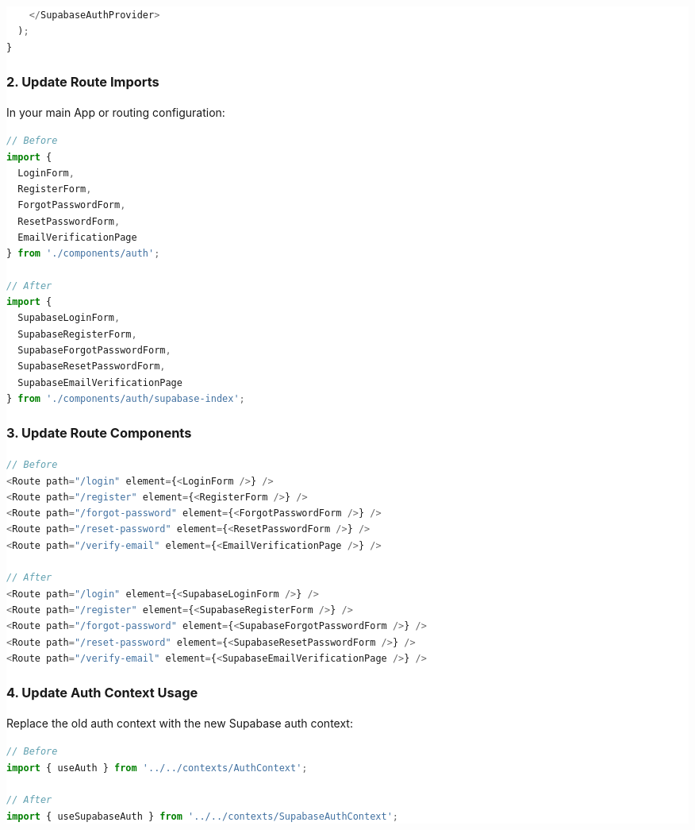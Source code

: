 ```typescript
    </SupabaseAuthProvider>
  );
}
```

### 2. Update Route Imports

In your main App or routing configuration:

```typescript
// Before
import { 
  LoginForm, 
  RegisterForm, 
  ForgotPasswordForm,
  ResetPasswordForm,
  EmailVerificationPage 
} from './components/auth';

// After
import { 
  SupabaseLoginForm, 
  SupabaseRegisterForm, 
  SupabaseForgotPasswordForm,
  SupabaseResetPasswordForm,
  SupabaseEmailVerificationPage 
} from './components/auth/supabase-index';
```

### 3. Update Route Components

```typescript
// Before
<Route path="/login" element={<LoginForm />} />
<Route path="/register" element={<RegisterForm />} />
<Route path="/forgot-password" element={<ForgotPasswordForm />} />
<Route path="/reset-password" element={<ResetPasswordForm />} />
<Route path="/verify-email" element={<EmailVerificationPage />} />

// After
<Route path="/login" element={<SupabaseLoginForm />} />
<Route path="/register" element={<SupabaseRegisterForm />} />
<Route path="/forgot-password" element={<SupabaseForgotPasswordForm />} />
<Route path="/reset-password" element={<SupabaseResetPasswordForm />} />
<Route path="/verify-email" element={<SupabaseEmailVerificationPage />} />
```

### 4. Update Auth Context Usage

Replace the old auth context with the new Supabase auth context:

```typescript
// Before
import { useAuth } from '../../contexts/AuthContext';

// After
import { useSupabaseAuth } from '../../contexts/SupabaseAuthContext';
```
